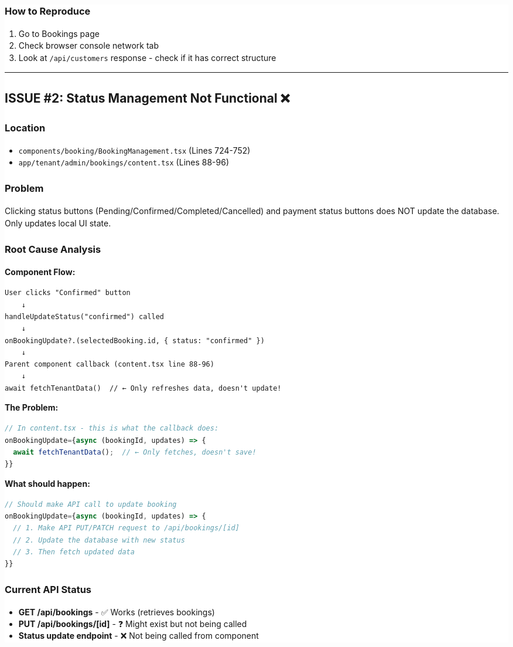 ### How to Reproduce
1. Go to Bookings page
2. Check browser console network tab
3. Look at `/api/customers` response - check if it has correct structure

---

## ISSUE #2: Status Management Not Functional ❌

### Location
- `components/booking/BookingManagement.tsx` (Lines 724-752)
- `app/tenant/admin/bookings/content.tsx` (Lines 88-96)

### Problem
Clicking status buttons (Pending/Confirmed/Completed/Cancelled) and payment status buttons does NOT update the database. Only updates local UI state.

### Root Cause Analysis

**Component Flow:**
```
User clicks "Confirmed" button
    ↓
handleUpdateStatus("confirmed") called
    ↓
onBookingUpdate?.(selectedBooking.id, { status: "confirmed" })
    ↓
Parent component callback (content.tsx line 88-96)
    ↓
await fetchTenantData()  // ← Only refreshes data, doesn't update!
```

**The Problem:**
```typescript
// In content.tsx - this is what the callback does:
onBookingUpdate={async (bookingId, updates) => {
  await fetchTenantData();  // ← Only fetches, doesn't save!
}}
```

**What should happen:**
```typescript
// Should make API call to update booking
onBookingUpdate={async (bookingId, updates) => {
  // 1. Make API PUT/PATCH request to /api/bookings/[id]
  // 2. Update the database with new status
  // 3. Then fetch updated data
}}
```

### Current API Status
- **GET /api/bookings** - ✅ Works (retrieves bookings)
- **PUT /api/bookings/[id]** - ❓ Might exist but not being called
- **Status update endpoint** - ❌ Not being called from component

